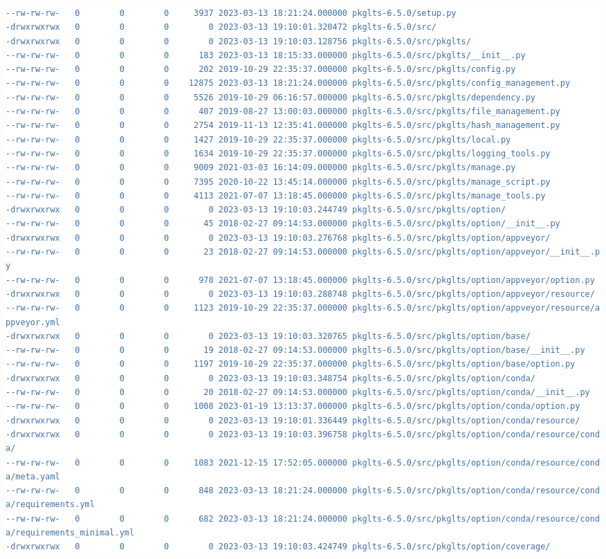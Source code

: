 ```diff
--rw-rw-rw-   0        0        0     3937 2023-03-13 18:21:24.000000 pkglts-6.5.0/setup.py
-drwxrwxrwx   0        0        0        0 2023-03-13 19:10:01.320472 pkglts-6.5.0/src/
-drwxrwxrwx   0        0        0        0 2023-03-13 19:10:03.128756 pkglts-6.5.0/src/pkglts/
--rw-rw-rw-   0        0        0      183 2023-03-13 18:15:33.000000 pkglts-6.5.0/src/pkglts/__init__.py
--rw-rw-rw-   0        0        0      202 2019-10-29 22:35:37.000000 pkglts-6.5.0/src/pkglts/config.py
--rw-rw-rw-   0        0        0    12875 2023-03-13 18:21:24.000000 pkglts-6.5.0/src/pkglts/config_management.py
--rw-rw-rw-   0        0        0     5526 2019-10-29 06:16:57.000000 pkglts-6.5.0/src/pkglts/dependency.py
--rw-rw-rw-   0        0        0      407 2019-08-27 13:00:03.000000 pkglts-6.5.0/src/pkglts/file_management.py
--rw-rw-rw-   0        0        0     2754 2019-11-13 12:35:41.000000 pkglts-6.5.0/src/pkglts/hash_management.py
--rw-rw-rw-   0        0        0     1427 2019-10-29 22:35:37.000000 pkglts-6.5.0/src/pkglts/local.py
--rw-rw-rw-   0        0        0     1634 2019-10-29 22:35:37.000000 pkglts-6.5.0/src/pkglts/logging_tools.py
--rw-rw-rw-   0        0        0     9009 2021-03-03 16:14:09.000000 pkglts-6.5.0/src/pkglts/manage.py
--rw-rw-rw-   0        0        0     7395 2020-10-22 13:45:14.000000 pkglts-6.5.0/src/pkglts/manage_script.py
--rw-rw-rw-   0        0        0     4113 2021-07-07 13:18:45.000000 pkglts-6.5.0/src/pkglts/manage_tools.py
-drwxrwxrwx   0        0        0        0 2023-03-13 19:10:03.244749 pkglts-6.5.0/src/pkglts/option/
--rw-rw-rw-   0        0        0       45 2018-02-27 09:14:53.000000 pkglts-6.5.0/src/pkglts/option/__init__.py
-drwxrwxrwx   0        0        0        0 2023-03-13 19:10:03.276768 pkglts-6.5.0/src/pkglts/option/appveyor/
--rw-rw-rw-   0        0        0       23 2018-02-27 09:14:53.000000 pkglts-6.5.0/src/pkglts/option/appveyor/__init__.py
--rw-rw-rw-   0        0        0      978 2021-07-07 13:18:45.000000 pkglts-6.5.0/src/pkglts/option/appveyor/option.py
-drwxrwxrwx   0        0        0        0 2023-03-13 19:10:03.288748 pkglts-6.5.0/src/pkglts/option/appveyor/resource/
--rw-rw-rw-   0        0        0     1123 2019-10-29 22:35:37.000000 pkglts-6.5.0/src/pkglts/option/appveyor/resource/appveyor.yml
-drwxrwxrwx   0        0        0        0 2023-03-13 19:10:03.320765 pkglts-6.5.0/src/pkglts/option/base/
--rw-rw-rw-   0        0        0       19 2018-02-27 09:14:53.000000 pkglts-6.5.0/src/pkglts/option/base/__init__.py
--rw-rw-rw-   0        0        0     1197 2019-10-29 22:35:37.000000 pkglts-6.5.0/src/pkglts/option/base/option.py
-drwxrwxrwx   0        0        0        0 2023-03-13 19:10:03.348754 pkglts-6.5.0/src/pkglts/option/conda/
--rw-rw-rw-   0        0        0       20 2018-02-27 09:14:53.000000 pkglts-6.5.0/src/pkglts/option/conda/__init__.py
--rw-rw-rw-   0        0        0     1008 2023-01-19 13:13:37.000000 pkglts-6.5.0/src/pkglts/option/conda/option.py
-drwxrwxrwx   0        0        0        0 2023-03-13 19:10:01.336449 pkglts-6.5.0/src/pkglts/option/conda/resource/
-drwxrwxrwx   0        0        0        0 2023-03-13 19:10:03.396758 pkglts-6.5.0/src/pkglts/option/conda/resource/conda/
--rw-rw-rw-   0        0        0     1083 2021-12-15 17:52:05.000000 pkglts-6.5.0/src/pkglts/option/conda/resource/conda/meta.yaml
--rw-rw-rw-   0        0        0      848 2023-03-13 18:21:24.000000 pkglts-6.5.0/src/pkglts/option/conda/resource/conda/requirements.yml
--rw-rw-rw-   0        0        0      682 2023-03-13 18:21:24.000000 pkglts-6.5.0/src/pkglts/option/conda/resource/conda/requirements_minimal.yml
-drwxrwxrwx   0        0        0        0 2023-03-13 19:10:03.424749 pkglts-6.5.0/src/pkglts/option/coverage/
```